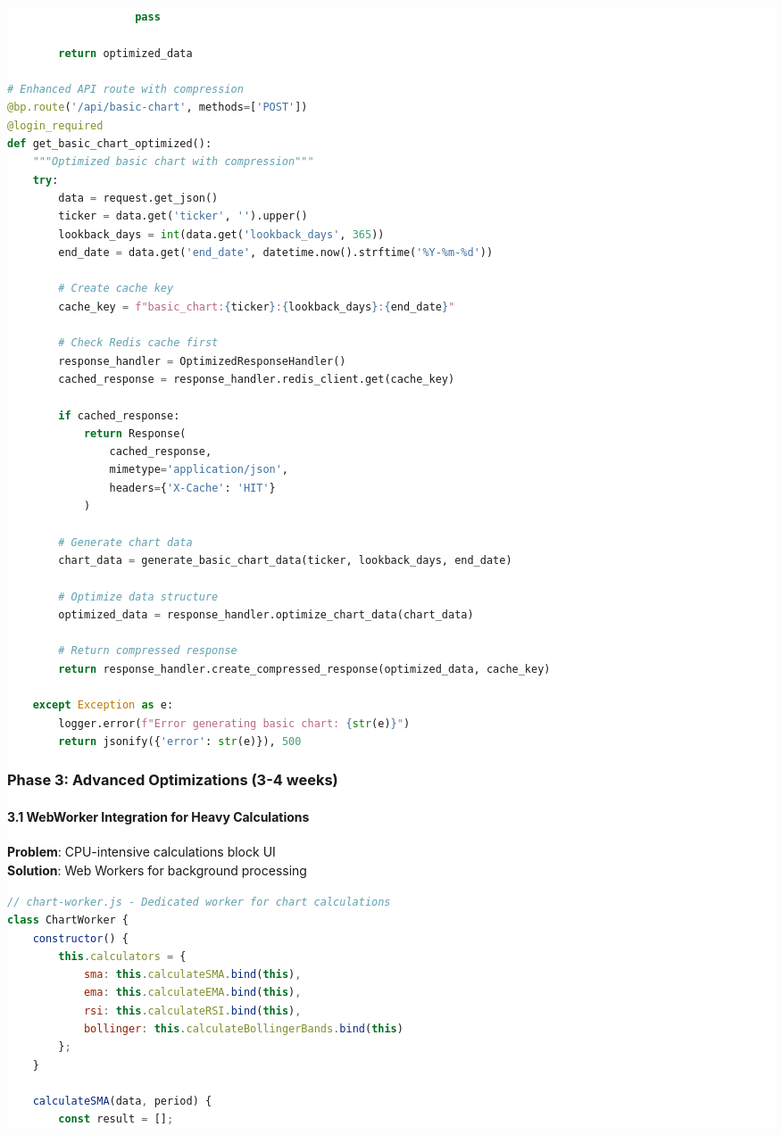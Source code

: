 ```python
                    pass
        
        return optimized_data

# Enhanced API route with compression
@bp.route('/api/basic-chart', methods=['POST'])
@login_required
def get_basic_chart_optimized():
    """Optimized basic chart with compression"""
    try:
        data = request.get_json()
        ticker = data.get('ticker', '').upper()
        lookback_days = int(data.get('lookback_days', 365))
        end_date = data.get('end_date', datetime.now().strftime('%Y-%m-%d'))
        
        # Create cache key
        cache_key = f"basic_chart:{ticker}:{lookback_days}:{end_date}"
        
        # Check Redis cache first
        response_handler = OptimizedResponseHandler()
        cached_response = response_handler.redis_client.get(cache_key)
        
        if cached_response:
            return Response(
                cached_response,
                mimetype='application/json',
                headers={'X-Cache': 'HIT'}
            )
        
        # Generate chart data
        chart_data = generate_basic_chart_data(ticker, lookback_days, end_date)
        
        # Optimize data structure
        optimized_data = response_handler.optimize_chart_data(chart_data)
        
        # Return compressed response
        return response_handler.create_compressed_response(optimized_data, cache_key)
        
    except Exception as e:
        logger.error(f"Error generating basic chart: {str(e)}")
        return jsonify({'error': str(e)}), 500
```

### Phase 3: Advanced Optimizations (3-4 weeks)

#### 3.1 WebWorker Integration for Heavy Calculations

**Problem**: CPU-intensive calculations block UI  
**Solution**: Web Workers for background processing

```javascript
// chart-worker.js - Dedicated worker for chart calculations
class ChartWorker {
    constructor() {
        this.calculators = {
            sma: this.calculateSMA.bind(this),
            ema: this.calculateEMA.bind(this),
            rsi: this.calculateRSI.bind(this),
            bollinger: this.calculateBollingerBands.bind(this)
        };
    }
    
    calculateSMA(data, period) {
        const result = [];
```